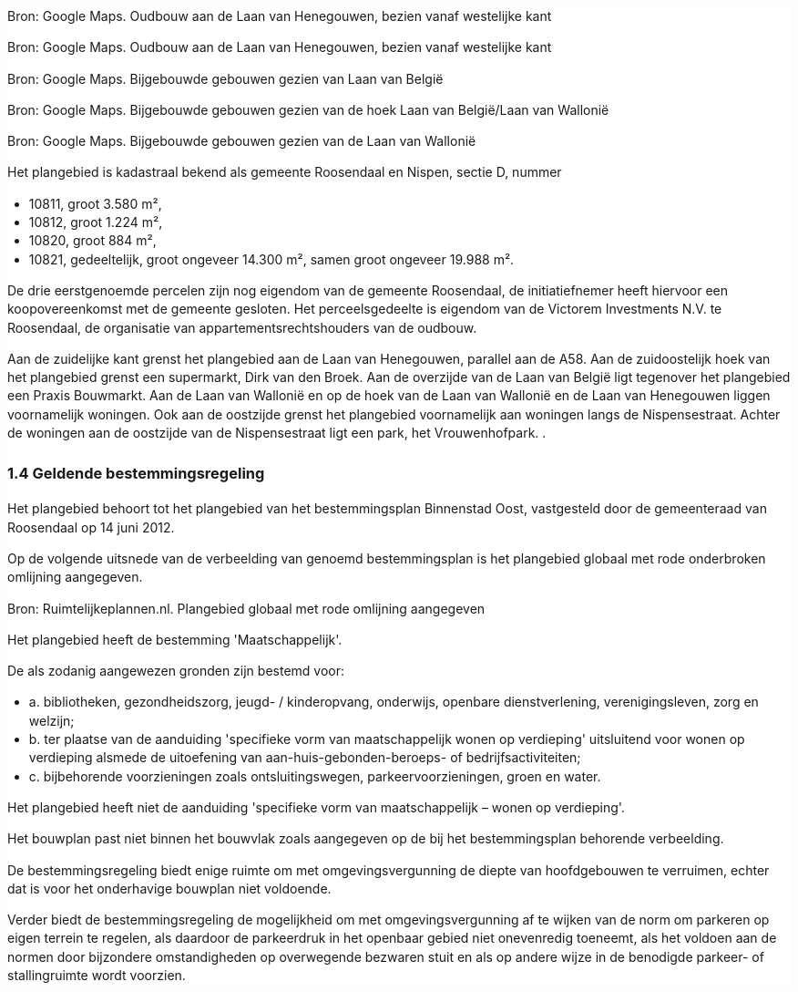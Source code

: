 Bron: Google Maps. Oudbouw aan de Laan van Henegouwen, bezien vanaf westelijke kant

Bron: Google Maps. Oudbouw aan de Laan van Henegouwen, bezien vanaf westelijke kant

Bron: Google Maps. Bijgebouwde gebouwen gezien van Laan van België

Bron: Google Maps. Bijgebouwde gebouwen gezien van de hoek Laan van België/Laan van Wallonië

Bron: Google Maps. Bijgebouwde gebouwen gezien van de Laan van Wallonië

Het plangebied is kadastraal bekend als gemeente Roosendaal en Nispen, sectie D, nummer

- 10811, groot 3.580 m²,
- 10812, groot 1.224 m²,
- 10820, groot 884 m²,
- 10821, gedeeltelijk, groot ongeveer 14.300 m², samen groot ongeveer 19.988 m².

De drie eerstgenoemde percelen zijn nog eigendom van de gemeente Roosendaal, de initiatiefnemer heeft hiervoor een koopovereenkomst met de gemeente gesloten. Het perceelsgedeelte is eigendom van de Victorem Investments N.V. te Roosendaal, de organisatie van appartementsrechtshouders van de oudbouw.

Aan de zuidelijke kant grenst het plangebied aan de Laan van Henegouwen, parallel aan de A58. Aan de zuidoostelijk hoek van het plangebied grenst een supermarkt, Dirk van den Broek. Aan de overzijde van de Laan van België ligt tegenover het plangebied een Praxis Bouwmarkt. Aan de Laan van Wallonië en op de hoek van de Laan van Wallonië en de Laan van Henegouwen liggen voornamelijk woningen. Ook aan de oostzijde grenst het plangebied voornamelijk aan woningen langs de Nispensestraat. Achter de woningen aan de oostzijde van de Nispensestraat ligt een park, het Vrouwenhofpark. .

### 1.4 Geldende bestemmingsregeling

Het plangebied behoort tot het plangebied van het bestemmingsplan Binnenstad Oost, vastgesteld door de gemeenteraad van Roosendaal op 14 juni 2012.

Op de volgende uitsnede van de verbeelding van genoemd bestemmingsplan is het plangebied globaal met rode onderbroken omlijning aangegeven.

Bron: Ruimtelijkeplannen.nl. Plangebied globaal met rode omlijning aangegeven

Het plangebied heeft de bestemming 'Maatschappelijk'.

De als zodanig aangewezen gronden zijn bestemd voor:

- a. bibliotheken, gezondheidszorg, jeugd- / kinderopvang, onderwijs, openbare dienstverlening, verenigingsleven, zorg en welzijn;
- b. ter plaatse van de aanduiding 'specifieke vorm van maatschappelijk wonen op verdieping' uitsluitend voor wonen op verdieping alsmede de uitoefening van aan-huis-gebonden-beroeps- of bedrijfsactiviteiten;
- c. bijbehorende voorzieningen zoals ontsluitingswegen, parkeervoorzieningen, groen en water.

Het plangebied heeft niet de aanduiding 'specifieke vorm van maatschappelijk – wonen op verdieping'.

Het bouwplan past niet binnen het bouwvlak zoals aangegeven op de bij het bestemmingsplan behorende verbeelding.

De bestemmingsregeling biedt enige ruimte om met omgevingsvergunning de diepte van hoofdgebouwen te verruimen, echter dat is voor het onderhavige bouwplan niet voldoende.

Verder biedt de bestemmingsregeling de mogelijkheid om met omgevingsvergunning af te wijken van de norm om parkeren op eigen terrein te regelen, als daardoor de parkeerdruk in het openbaar gebied niet onevenredig toeneemt, als het voldoen aan de normen door bijzondere omstandigheden op overwegende bezwaren stuit en als op andere wijze in de benodigde parkeer- of stallingruimte wordt voorzien.
